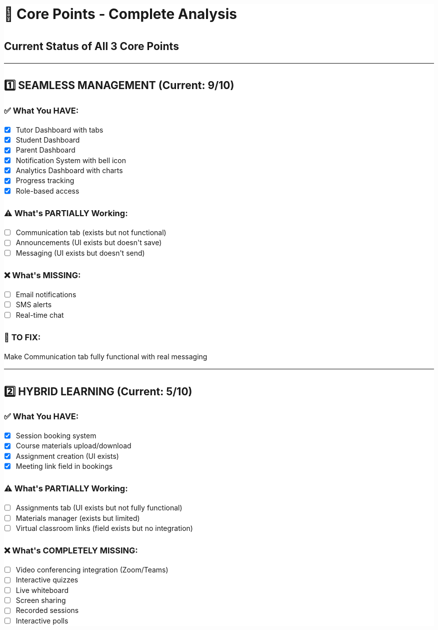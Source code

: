 # 🎯 Core Points - Complete Analysis

## Current Status of All 3 Core Points

---

## 1️⃣ **SEAMLESS MANAGEMENT** (Current: 9/10)

### ✅ **What You HAVE:**
- [x] Tutor Dashboard with tabs
- [x] Student Dashboard  
- [x] Parent Dashboard
- [x] Notification System with bell icon
- [x] Analytics Dashboard with charts
- [x] Progress tracking
- [x] Role-based access

### ⚠️ **What's PARTIALLY Working:**
- [ ] Communication tab (exists but not functional)
- [ ] Announcements (UI exists but doesn't save)
- [ ] Messaging (UI exists but doesn't send)

### ❌ **What's MISSING:**
- [ ] Email notifications
- [ ] SMS alerts
- [ ] Real-time chat

### 🔧 **TO FIX:**
Make Communication tab fully functional with real messaging

---

## 2️⃣ **HYBRID LEARNING** (Current: 5/10)

### ✅ **What You HAVE:**
- [x] Session booking system
- [x] Course materials upload/download
- [x] Assignment creation (UI exists)
- [x] Meeting link field in bookings

### ⚠️ **What's PARTIALLY Working:**
- [ ] Assignments tab (UI exists but not fully functional)
- [ ] Materials manager (exists but limited)
- [ ] Virtual classroom links (field exists but no integration)

### ❌ **What's COMPLETELY MISSING:**
- [ ] Video conferencing integration (Zoom/Teams)
- [ ] Interactive quizzes
- [ ] Live whiteboard
- [ ] Screen sharing
- [ ] Recorded sessions
- [ ] Interactive polls
